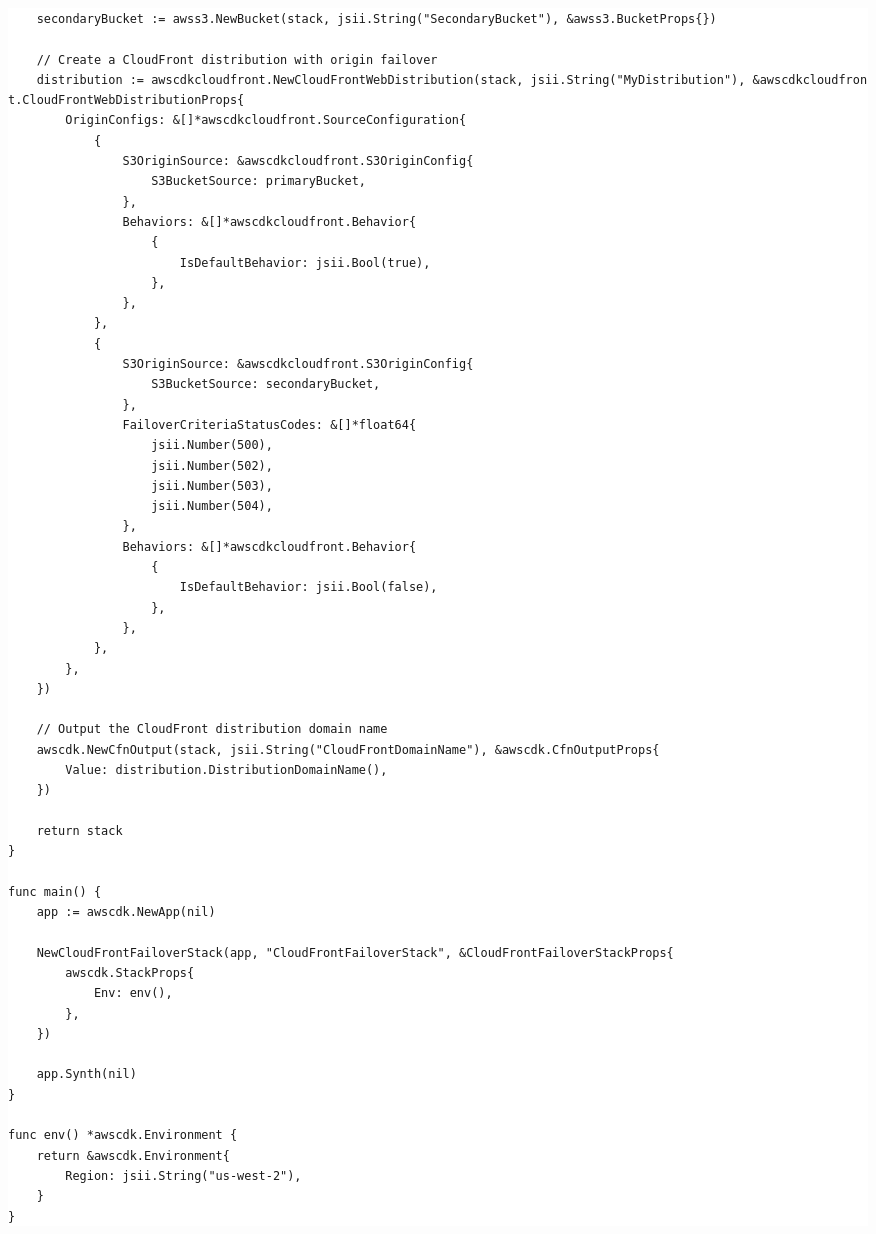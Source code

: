 ```
    secondaryBucket := awss3.NewBucket(stack, jsii.String("SecondaryBucket"), &awss3.BucketProps{})

    // Create a CloudFront distribution with origin failover
    distribution := awscdkcloudfront.NewCloudFrontWebDistribution(stack, jsii.String("MyDistribution"), &awscdkcloudfront.CloudFrontWebDistributionProps{
        OriginConfigs: &[]*awscdkcloudfront.SourceConfiguration{
            {
                S3OriginSource: &awscdkcloudfront.S3OriginConfig{
                    S3BucketSource: primaryBucket,
                },
                Behaviors: &[]*awscdkcloudfront.Behavior{
                    {
                        IsDefaultBehavior: jsii.Bool(true),
                    },
                },
            },
            {
                S3OriginSource: &awscdkcloudfront.S3OriginConfig{
                    S3BucketSource: secondaryBucket,
                },
                FailoverCriteriaStatusCodes: &[]*float64{
                    jsii.Number(500),
                    jsii.Number(502),
                    jsii.Number(503),
                    jsii.Number(504),
                },
                Behaviors: &[]*awscdkcloudfront.Behavior{
                    {
                        IsDefaultBehavior: jsii.Bool(false),
                    },
                },
            },
        },
    })

    // Output the CloudFront distribution domain name
    awscdk.NewCfnOutput(stack, jsii.String("CloudFrontDomainName"), &awscdk.CfnOutputProps{
        Value: distribution.DistributionDomainName(),
    })

    return stack
}

func main() {
    app := awscdk.NewApp(nil)

    NewCloudFrontFailoverStack(app, "CloudFrontFailoverStack", &CloudFrontFailoverStackProps{
        awscdk.StackProps{
            Env: env(),
        },
    })

    app.Synth(nil)
}

func env() *awscdk.Environment {
    return &awscdk.Environment{
        Region: jsii.String("us-west-2"),
    }
}
```
